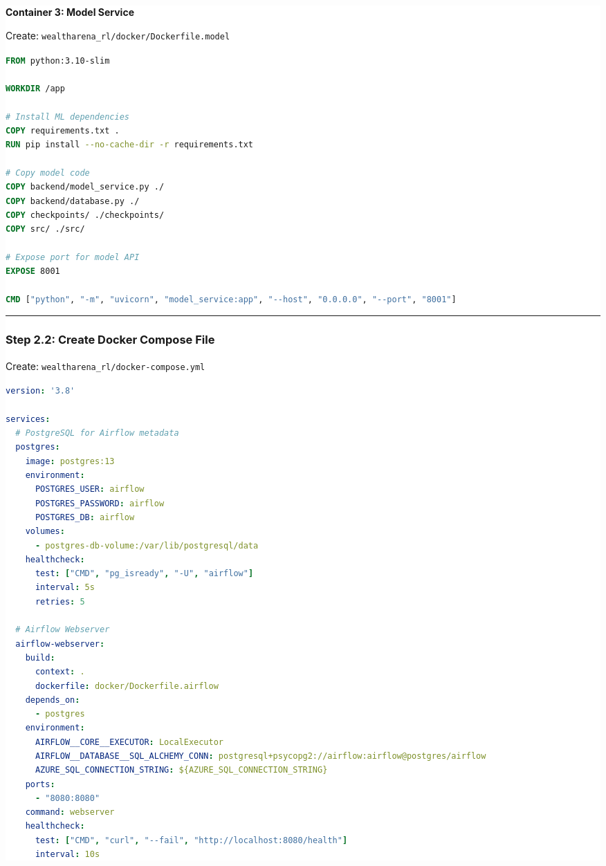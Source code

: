 **Container 3: Model Service**

Create: `wealtharena_rl/docker/Dockerfile.model`

```dockerfile
FROM python:3.10-slim

WORKDIR /app

# Install ML dependencies
COPY requirements.txt .
RUN pip install --no-cache-dir -r requirements.txt

# Copy model code
COPY backend/model_service.py ./
COPY backend/database.py ./
COPY checkpoints/ ./checkpoints/
COPY src/ ./src/

# Expose port for model API
EXPOSE 8001

CMD ["python", "-m", "uvicorn", "model_service:app", "--host", "0.0.0.0", "--port", "8001"]
```

---

### Step 2.2: Create Docker Compose File

Create: `wealtharena_rl/docker-compose.yml`

```yaml
version: '3.8'

services:
  # PostgreSQL for Airflow metadata
  postgres:
    image: postgres:13
    environment:
      POSTGRES_USER: airflow
      POSTGRES_PASSWORD: airflow
      POSTGRES_DB: airflow
    volumes:
      - postgres-db-volume:/var/lib/postgresql/data
    healthcheck:
      test: ["CMD", "pg_isready", "-U", "airflow"]
      interval: 5s
      retries: 5

  # Airflow Webserver
  airflow-webserver:
    build:
      context: .
      dockerfile: docker/Dockerfile.airflow
    depends_on:
      - postgres
    environment:
      AIRFLOW__CORE__EXECUTOR: LocalExecutor
      AIRFLOW__DATABASE__SQL_ALCHEMY_CONN: postgresql+psycopg2://airflow:airflow@postgres/airflow
      AZURE_SQL_CONNECTION_STRING: ${AZURE_SQL_CONNECTION_STRING}
    ports:
      - "8080:8080"
    command: webserver
    healthcheck:
      test: ["CMD", "curl", "--fail", "http://localhost:8080/health"]
      interval: 10s
```